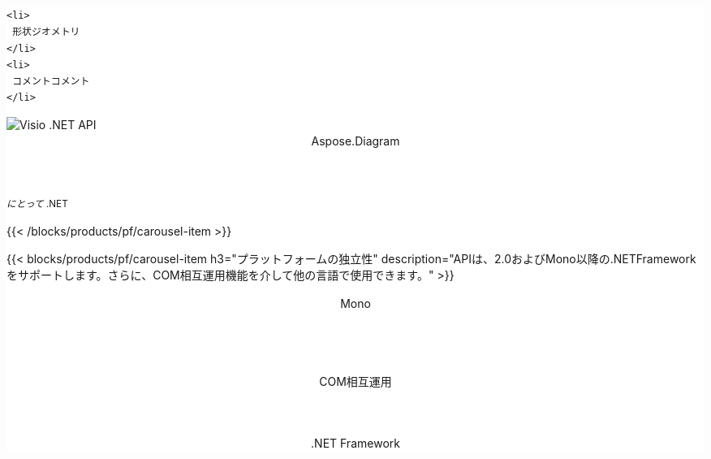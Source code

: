    <li>
     形状ジオメトリ
    </li>
    <li>
     コメントコメント
    </li>
   </ul>
  </div>
  
 </div>
 
 <div class="d1-logo">
  <img width="70" height="75" alt="Visio .NET API" src="https://cms.admin.containerize.com/templates/aspose/img/products/diagram/aspose_diagram-for-net.svg"/>
  <header>
   Aspose.Diagram
  </header>
  <footer>
   <small>
    <em>
     にとって
    </em>
    .NET
   </small>
  </footer>
 </div>
 
</div>

{{< /blocks/products/pf/carousel-item >}}

{{< blocks/products/pf/carousel-item h3="プラットフォームの独立性" description="APIは、2.0およびMono以降の.NETFrameworkをサポートします。さらに、COM相互運用機能を介して他の言語で使用できます。" >}}
<div class="diagram1 d1-net">
 <div class="d1-row">
  <div class="d1-col d1-left">
   <header>
    <i class="fa fa-cubes">
    </i>
    Mono
   </header>
   <br/>
   <header>
    <i class="fa fa-cubes">
    </i>
    COM相互運用
   </header>
  </div>
  
  <div class="d1-col d1-right">
   <header>
    <i class="fa fa-cubes">
    </i>
    .NET Framework
   </header>
   